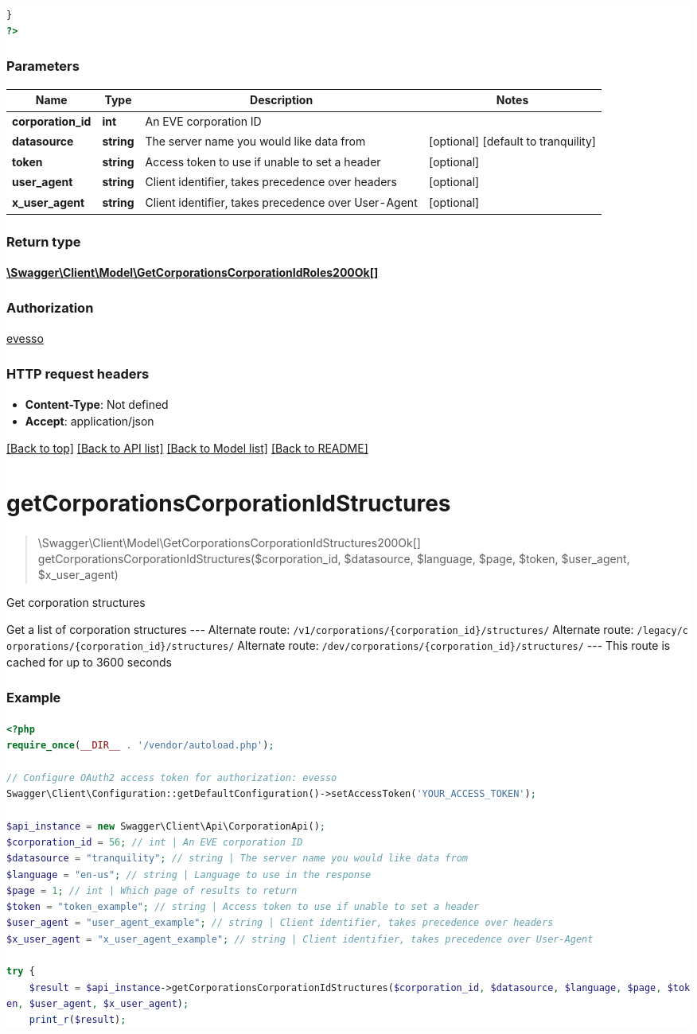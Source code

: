 ```php
}
?>
```

### Parameters

Name | Type | Description  | Notes
------------- | ------------- | ------------- | -------------
 **corporation_id** | **int**| An EVE corporation ID |
 **datasource** | **string**| The server name you would like data from | [optional] [default to tranquility]
 **token** | **string**| Access token to use if unable to set a header | [optional]
 **user_agent** | **string**| Client identifier, takes precedence over headers | [optional]
 **x_user_agent** | **string**| Client identifier, takes precedence over User-Agent | [optional]

### Return type

[**\Swagger\Client\Model\GetCorporationsCorporationIdRoles200Ok[]**](../Model/GetCorporationsCorporationIdRoles200Ok.md)

### Authorization

[evesso](../../README.md#evesso)

### HTTP request headers

 - **Content-Type**: Not defined
 - **Accept**: application/json

[[Back to top]](#) [[Back to API list]](../../README.md#documentation-for-api-endpoints) [[Back to Model list]](../../README.md#documentation-for-models) [[Back to README]](../../README.md)

# **getCorporationsCorporationIdStructures**
> \Swagger\Client\Model\GetCorporationsCorporationIdStructures200Ok[] getCorporationsCorporationIdStructures($corporation_id, $datasource, $language, $page, $token, $user_agent, $x_user_agent)

Get corporation structures

Get a list of corporation structures  --- Alternate route: `/v1/corporations/{corporation_id}/structures/`  Alternate route: `/legacy/corporations/{corporation_id}/structures/`  Alternate route: `/dev/corporations/{corporation_id}/structures/`  --- This route is cached for up to 3600 seconds

### Example
```php
<?php
require_once(__DIR__ . '/vendor/autoload.php');

// Configure OAuth2 access token for authorization: evesso
Swagger\Client\Configuration::getDefaultConfiguration()->setAccessToken('YOUR_ACCESS_TOKEN');

$api_instance = new Swagger\Client\Api\CorporationApi();
$corporation_id = 56; // int | An EVE corporation ID
$datasource = "tranquility"; // string | The server name you would like data from
$language = "en-us"; // string | Language to use in the response
$page = 1; // int | Which page of results to return
$token = "token_example"; // string | Access token to use if unable to set a header
$user_agent = "user_agent_example"; // string | Client identifier, takes precedence over headers
$x_user_agent = "x_user_agent_example"; // string | Client identifier, takes precedence over User-Agent

try {
    $result = $api_instance->getCorporationsCorporationIdStructures($corporation_id, $datasource, $language, $page, $token, $user_agent, $x_user_agent);
    print_r($result);
```